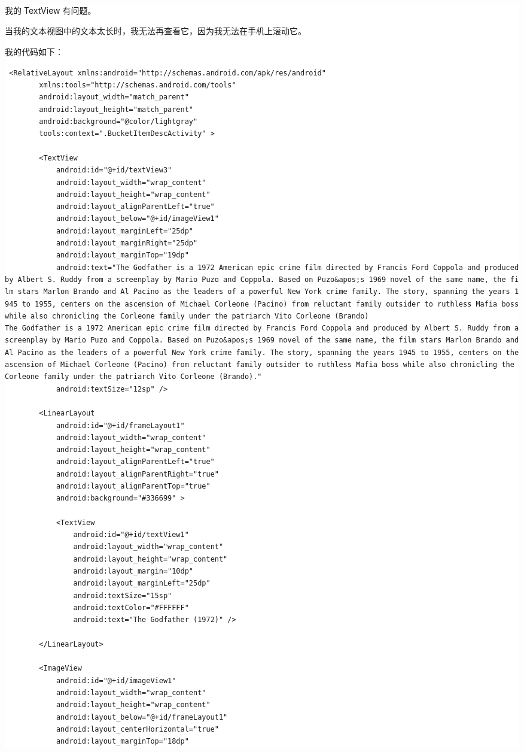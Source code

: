 我的 TextView 有问题。

当我的文本视图中的文本太长时，我无法再查看它，因为我无法在手机上滚动它。

我的代码如下：

```
 <RelativeLayout xmlns:android="http://schemas.android.com/apk/res/android"
        xmlns:tools="http://schemas.android.com/tools"
        android:layout_width="match_parent"
        android:layout_height="match_parent"
        android:background="@color/lightgray"
        tools:context=".BucketItemDescActivity" >

        <TextView
            android:id="@+id/textView3"
            android:layout_width="wrap_content"
            android:layout_height="wrap_content"
            android:layout_alignParentLeft="true"
            android:layout_below="@+id/imageView1"
            android:layout_marginLeft="25dp"
            android:layout_marginRight="25dp"
            android:layout_marginTop="19dp"
            android:text="The Godfather is a 1972 American epic crime film directed by Francis Ford Coppola and produced by Albert S. Ruddy from a screenplay by Mario Puzo and Coppola. Based on Puzo&apos;s 1969 novel of the same name, the film stars Marlon Brando and Al Pacino as the leaders of a powerful New York crime family. The story, spanning the years 1945 to 1955, centers on the ascension of Michael Corleone (Pacino) from reluctant family outsider to ruthless Mafia boss while also chronicling the Corleone family under the patriarch Vito Corleone (Brando)
The Godfather is a 1972 American epic crime film directed by Francis Ford Coppola and produced by Albert S. Ruddy from a screenplay by Mario Puzo and Coppola. Based on Puzo&apos;s 1969 novel of the same name, the film stars Marlon Brando and Al Pacino as the leaders of a powerful New York crime family. The story, spanning the years 1945 to 1955, centers on the ascension of Michael Corleone (Pacino) from reluctant family outsider to ruthless Mafia boss while also chronicling the Corleone family under the patriarch Vito Corleone (Brando)."
            android:textSize="12sp" />

        <LinearLayout
            android:id="@+id/frameLayout1"
            android:layout_width="wrap_content"
            android:layout_height="wrap_content"
            android:layout_alignParentLeft="true"
            android:layout_alignParentRight="true"
            android:layout_alignParentTop="true"
            android:background="#336699" >

            <TextView
                android:id="@+id/textView1"
                android:layout_width="wrap_content"
                android:layout_height="wrap_content"
                android:layout_margin="10dp"
                android:layout_marginLeft="25dp"
                android:textSize="15sp" 
                android:textColor="#FFFFFF"
                android:text="The Godfather (1972)" />

        </LinearLayout>

        <ImageView
            android:id="@+id/imageView1"
            android:layout_width="wrap_content"
            android:layout_height="wrap_content"
            android:layout_below="@+id/frameLayout1"
            android:layout_centerHorizontal="true"
            android:layout_marginTop="18dp"
```